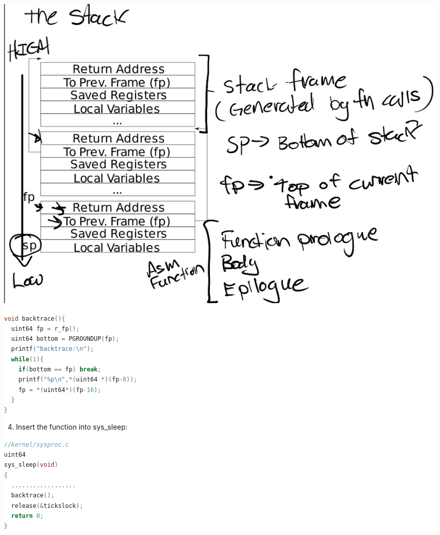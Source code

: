 ![](./4.png)

```c
void backtrace(){
  uint64 fp = r_fp();
  uint64 bottom = PGROUNDUP(fp);
  printf("backtrace:\n");
  while(1){
    if(bottom == fp) break;
    printf("%p\n",*(uint64 *)(fp-8));
    fp = *(uint64*)(fp-16);
  }
}
```

4. Insert the function into sys_sleep:

```c
//kernel/sysproc.c
uint64
sys_sleep(void)
{
  ..................
  backtrace();
  release(&tickslock);
  return 0;
}
```
